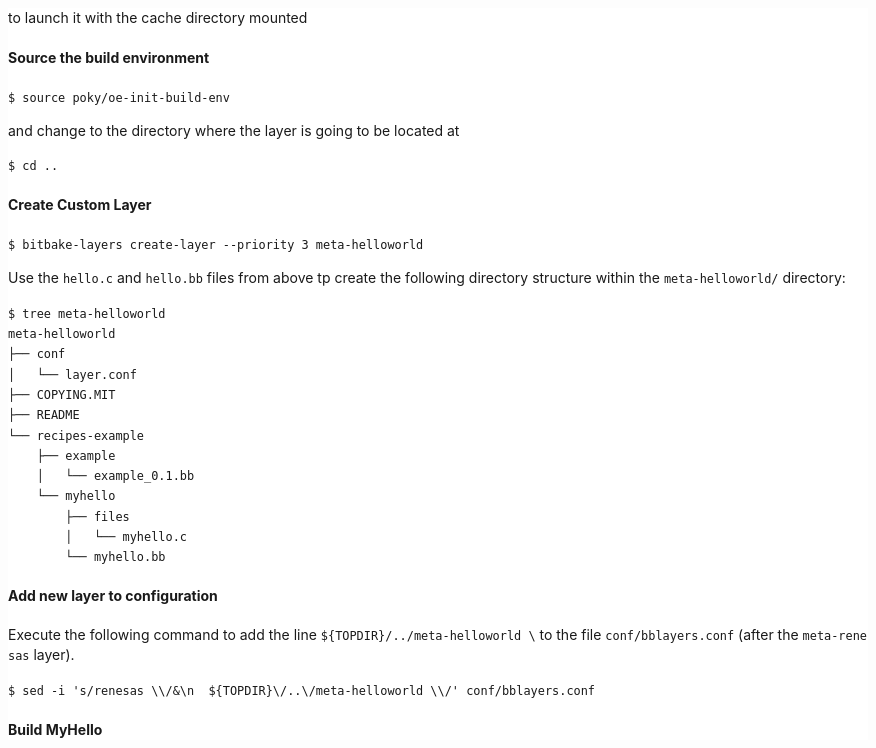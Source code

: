 
to launch it with the cache directory mounted


#### Source the build environment


```
$ source poky/oe-init-build-env
```

and change  to the directory where the layer is going to be located at

```
$ cd ..
```



#### Create Custom Layer


```
$ bitbake-layers create-layer --priority 3 meta-helloworld
```


Use the `hello.c` and `hello.bb` files from above tp create the following directory structure within the `meta-helloworld/` directory:


```
$ tree meta-helloworld
meta-helloworld
├── conf
│   └── layer.conf
├── COPYING.MIT
├── README
└── recipes-example
    ├── example
    │   └── example_0.1.bb
    └── myhello
        ├── files
        │   └── myhello.c
        └── myhello.bb
```



#### Add new layer to configuration

Execute the following command to add the line  `${TOPDIR}/../meta-helloworld \` to the file `conf/bblayers.conf` (after the `meta-renesas` layer).


```
$ sed -i 's/renesas \\/&\n  ${TOPDIR}\/..\/meta-helloworld \\/' conf/bblayers.conf
```



#### Build MyHello
